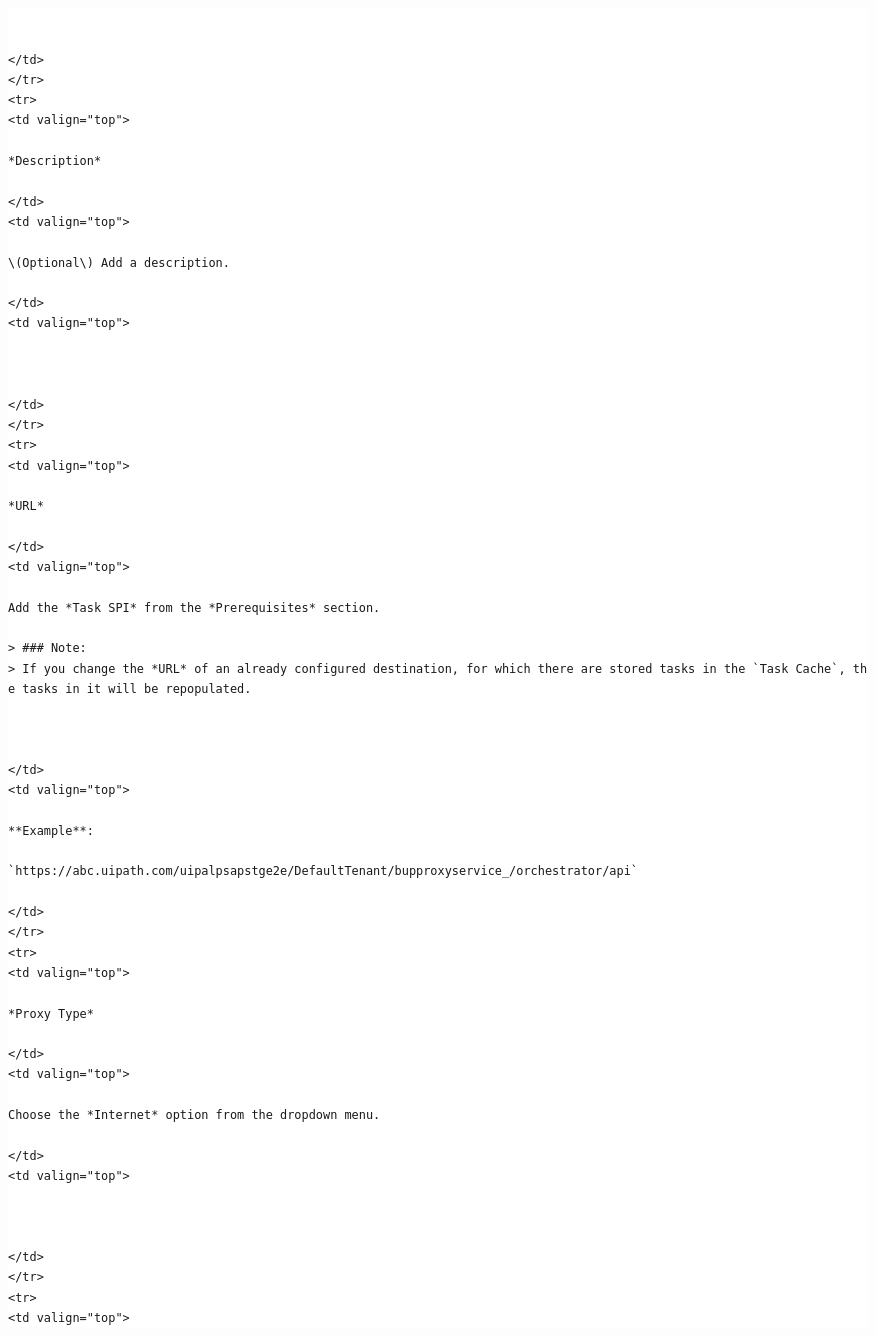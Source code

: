      
    
    </td>
    </tr>
    <tr>
    <td valign="top">
    
    *Description*
    
    </td>
    <td valign="top">
    
    \(Optional\) Add a description.
    
    </td>
    <td valign="top">
    
     
    
    </td>
    </tr>
    <tr>
    <td valign="top">
    
    *URL*
    
    </td>
    <td valign="top">
    
    Add the *Task SPI* from the *Prerequisites* section.

    > ### Note:  
    > If you change the *URL* of an already configured destination, for which there are stored tasks in the `Task Cache`, the tasks in it will be repopulated.


    
    </td>
    <td valign="top">
    
    **Example**:

    `https://abc.uipath.com/uipalpsapstge2e/DefaultTenant/bupproxyservice_/orchestrator/api`
    
    </td>
    </tr>
    <tr>
    <td valign="top">
    
    *Proxy Type*
    
    </td>
    <td valign="top">
    
    Choose the *Internet* option from the dropdown menu.
    
    </td>
    <td valign="top">
    
     
    
    </td>
    </tr>
    <tr>
    <td valign="top">
    